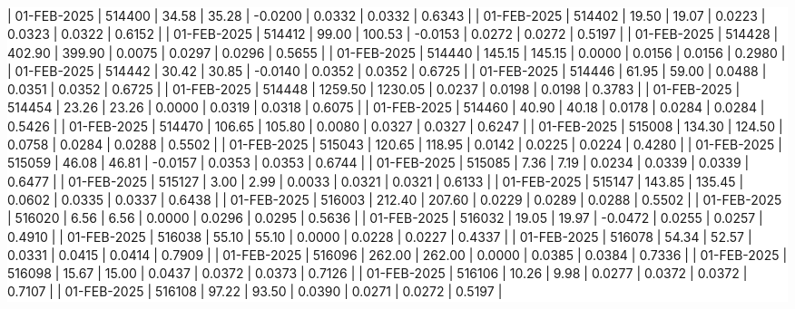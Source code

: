 | 01-FEB-2025 | 514400 | 34.58 | 35.28 | -0.0200 | 0.0332 | 0.0332 | 0.6343 |
| 01-FEB-2025 | 514402 | 19.50 | 19.07 | 0.0223 | 0.0323 | 0.0322 | 0.6152 |
| 01-FEB-2025 | 514412 | 99.00 | 100.53 | -0.0153 | 0.0272 | 0.0272 | 0.5197 |
| 01-FEB-2025 | 514428 | 402.90 | 399.90 | 0.0075 | 0.0297 | 0.0296 | 0.5655 |
| 01-FEB-2025 | 514440 | 145.15 | 145.15 | 0.0000 | 0.0156 | 0.0156 | 0.2980 |
| 01-FEB-2025 | 514442 | 30.42 | 30.85 | -0.0140 | 0.0352 | 0.0352 | 0.6725 |
| 01-FEB-2025 | 514446 | 61.95 | 59.00 | 0.0488 | 0.0351 | 0.0352 | 0.6725 |
| 01-FEB-2025 | 514448 | 1259.50 | 1230.05 | 0.0237 | 0.0198 | 0.0198 | 0.3783 |
| 01-FEB-2025 | 514454 | 23.26 | 23.26 | 0.0000 | 0.0319 | 0.0318 | 0.6075 |
| 01-FEB-2025 | 514460 | 40.90 | 40.18 | 0.0178 | 0.0284 | 0.0284 | 0.5426 |
| 01-FEB-2025 | 514470 | 106.65 | 105.80 | 0.0080 | 0.0327 | 0.0327 | 0.6247 |
| 01-FEB-2025 | 515008 | 134.30 | 124.50 | 0.0758 | 0.0284 | 0.0288 | 0.5502 |
| 01-FEB-2025 | 515043 | 120.65 | 118.95 | 0.0142 | 0.0225 | 0.0224 | 0.4280 |
| 01-FEB-2025 | 515059 | 46.08 | 46.81 | -0.0157 | 0.0353 | 0.0353 | 0.6744 |
| 01-FEB-2025 | 515085 | 7.36 | 7.19 | 0.0234 | 0.0339 | 0.0339 | 0.6477 |
| 01-FEB-2025 | 515127 | 3.00 | 2.99 | 0.0033 | 0.0321 | 0.0321 | 0.6133 |
| 01-FEB-2025 | 515147 | 143.85 | 135.45 | 0.0602 | 0.0335 | 0.0337 | 0.6438 |
| 01-FEB-2025 | 516003 | 212.40 | 207.60 | 0.0229 | 0.0289 | 0.0288 | 0.5502 |
| 01-FEB-2025 | 516020 | 6.56 | 6.56 | 0.0000 | 0.0296 | 0.0295 | 0.5636 |
| 01-FEB-2025 | 516032 | 19.05 | 19.97 | -0.0472 | 0.0255 | 0.0257 | 0.4910 |
| 01-FEB-2025 | 516038 | 55.10 | 55.10 | 0.0000 | 0.0228 | 0.0227 | 0.4337 |
| 01-FEB-2025 | 516078 | 54.34 | 52.57 | 0.0331 | 0.0415 | 0.0414 | 0.7909 |
| 01-FEB-2025 | 516096 | 262.00 | 262.00 | 0.0000 | 0.0385 | 0.0384 | 0.7336 |
| 01-FEB-2025 | 516098 | 15.67 | 15.00 | 0.0437 | 0.0372 | 0.0373 | 0.7126 |
| 01-FEB-2025 | 516106 | 10.26 | 9.98 | 0.0277 | 0.0372 | 0.0372 | 0.7107 |
| 01-FEB-2025 | 516108 | 97.22 | 93.50 | 0.0390 | 0.0271 | 0.0272 | 0.5197 |
